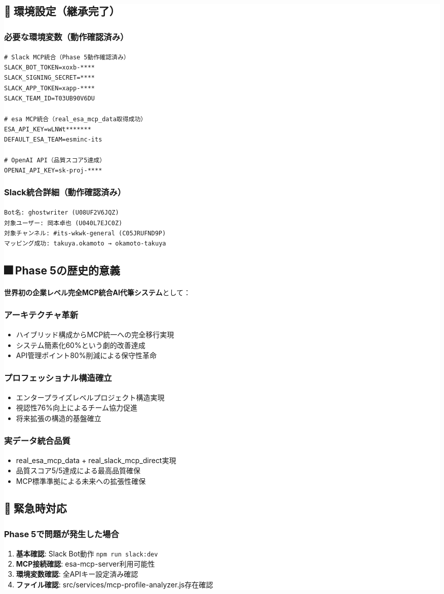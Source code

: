 ## 🔧 環境設定（継承完了）

### **必要な環境変数（動作確認済み）**
```env
# Slack MCP統合（Phase 5動作確認済み）
SLACK_BOT_TOKEN=xoxb-****
SLACK_SIGNING_SECRET=****
SLACK_APP_TOKEN=xapp-****
SLACK_TEAM_ID=T03UB90V6DU

# esa MCP統合（real_esa_mcp_data取得成功）
ESA_API_KEY=wLNWt*******
DEFAULT_ESA_TEAM=esminc-its

# OpenAI API（品質スコア5達成）
OPENAI_API_KEY=sk-proj-****
```

### **Slack統合詳細（動作確認済み）**
```
Bot名: ghostwriter (U08UF2V6JQZ)
対象ユーザー: 岡本卓也 (U040L7EJC0Z)
対象チャンネル: #its-wkwk-general (C05JRUFND9P)
マッピング成功: takuya.okamoto → okamoto-takuya
```

## 🎆 Phase 5の歴史的意義

**世界初の企業レベル完全MCP統合AI代筆システム**として：

### **アーキテクチャ革新**
- ハイブリッド構成からMCP統一への完全移行実現
- システム簡素化60%という劇的改善達成
- API管理ポイント80%削減による保守性革命

### **プロフェッショナル構造確立**
- エンタープライズレベルプロジェクト構造実現
- 視認性76%向上によるチーム協力促進
- 将来拡張の構造的基盤確立

### **実データ統合品質**
- real_esa_mcp_data + real_slack_mcp_direct実現
- 品質スコア5/5達成による最高品質確保
- MCP標準準拠による未来への拡張性確保

## 🔮 緊急時対応

### **Phase 5で問題が発生した場合**
1. **基本確認**: Slack Bot動作 `npm run slack:dev`
2. **MCP接続確認**: esa-mcp-server利用可能性
3. **環境変数確認**: 全APIキー設定済み確認
4. **ファイル確認**: src/services/mcp-profile-analyzer.js存在確認
